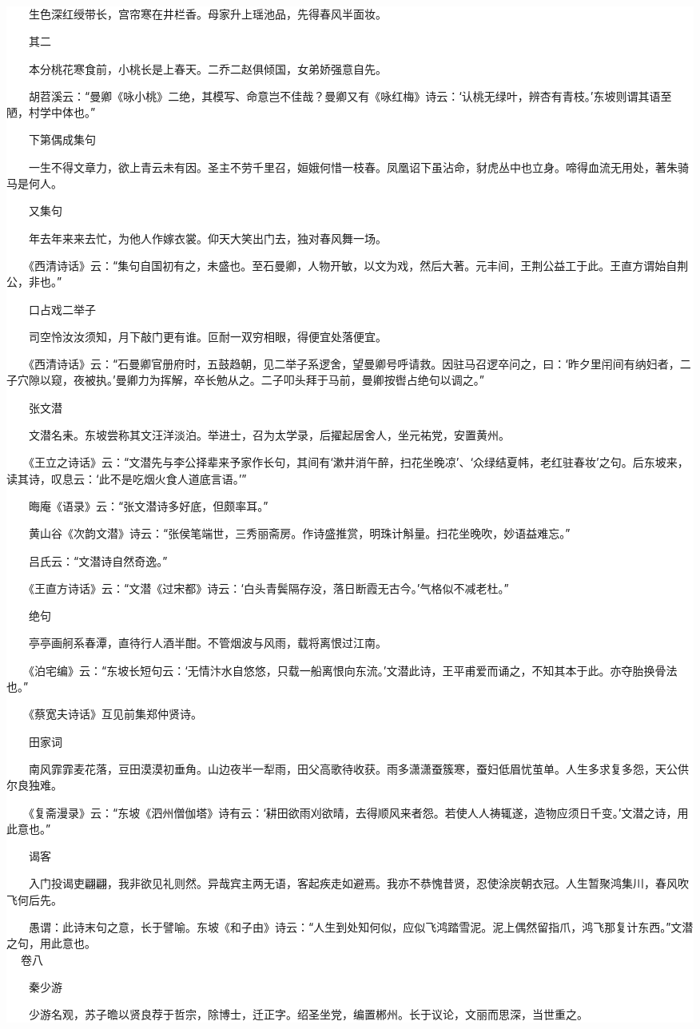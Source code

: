 　　生色深红绶带长，宫帘寒在井栏香。母家升上瑶池品，先得春风半面妆。

　　其二

　　本分桃花寒食前，小桃长是上春天。二乔二赵俱倾国，女弟娇强意自先。

　　胡苕溪云：“曼卿《咏小桃》二绝，其模写、命意岂不佳哉？曼卿又有《咏红梅》诗云：‘认桃无绿叶，辨杏有青枝。’东坡则谓其语至陋，村学中体也。”

　　下第偶成集句

　　一生不得文章力，欲上青云未有因。圣主不劳千里召，姮娥何惜一枝春。凤凰诏下虽沾命，豺虎丛中也立身。啼得血流无用处，著朱骑马是何人。

　　又集句

　　年去年来来去忙，为他人作嫁衣裳。仰天大笑出门去，独对春风舞一场。

　　《西清诗话》云：“集句自国初有之，未盛也。至石曼卿，人物开敏，以文为戏，然后大著。元丰间，王荆公益工于此。王直方谓始自荆公，非也。”

　　口占戏二举子

　　司空怜汝汝须知，月下敲门更有谁。叵耐一双穷相眼，得便宜处落便宜。

　　《西清诗话》云：“石曼卿官册府时，五鼓趋朝，见二举子系逻舍，望曼卿号呼请救。因驻马召逻卒问之，曰：‘昨夕里闬间有纳妇者，二子穴隙以窥，夜被执。’曼卿力为挥解，卒长勉从之。二子叩头拜于马前，曼卿按辔占绝句以调之。”

　　张文潜

　　文潜名耒。东坡尝称其文汪洋淡泊。举进士，召为太学录，后擢起居舍人，坐元祐党，安置黄州。

　　《王立之诗话》云：“文潜先与李公择辈来予家作长句，其间有‘漱井消午醉，扫花坐晚凉’、‘众绿结夏帏，老红驻春妆’之句。后东坡来，读其诗，叹息云：‘此不是吃烟火食人道底言语。’”

　　晦庵《语录》云：“张文潜诗多好底，但颇率耳。”

　　黄山谷《次韵文潜》诗云：“张侯笔端世，三秀丽斋房。作诗盛推赏，明珠计斛量。扫花坐晚吹，妙语益难忘。”

　　吕氏云：“文潜诗自然奇逸。”

　　《王直方诗话》云：“文潜《过宋都》诗云：‘白头青鬓隔存没，落日断霞无古今。’气格似不减老杜。”

　　绝句

　　亭亭画舸系春潭，直待行人酒半酣。不管烟波与风雨，载将离恨过江南。

　　《泊宅编》云：“东坡长短句云：‘无情汴水自悠悠，只载一船离恨向东流。’文潜此诗，王平甫爱而诵之，不知其本于此。亦夺胎换骨法也。”

　　《蔡宽夫诗话》互见前集郑仲贤诗。

　　田家词

　　南风霏霏麦花落，豆田漠漠初垂角。山边夜半一犁雨，田父高歌待收获。雨多潇潇蚕簇寒，蚕妇低眉忧茧单。人生多求复多怨，天公供尔良独难。

　　《复斋漫录》云：“东坡《泗州僧伽塔》诗有云：‘耕田欲雨刈欲晴，去得顺风来者怨。若使人人祷辄遂，造物应须日千变。’文潜之诗，用此意也。”

　　谒客

　　入门投谒吏翩翩，我非欲见礼则然。异哉宾主两无语，客起疾走如避焉。我亦不恭愧昔贤，忍使涂炭朝衣冠。人生暂聚鸿集川，春风吹飞何后先。

　　愚谓：此诗末句之意，长于譬喻。东坡《和子由》诗云：“人生到处知何似，应似飞鸿踏雪泥。泥上偶然留指爪，鸿飞那复计东西。”文潜之句，用此意也。  
　 
卷八

　　秦少游

　　少游名观，苏子曕以贤良荐于哲宗，除博士，迁正字。绍圣坐党，编置郴州。长于议论，文丽而思深，当世重之。
